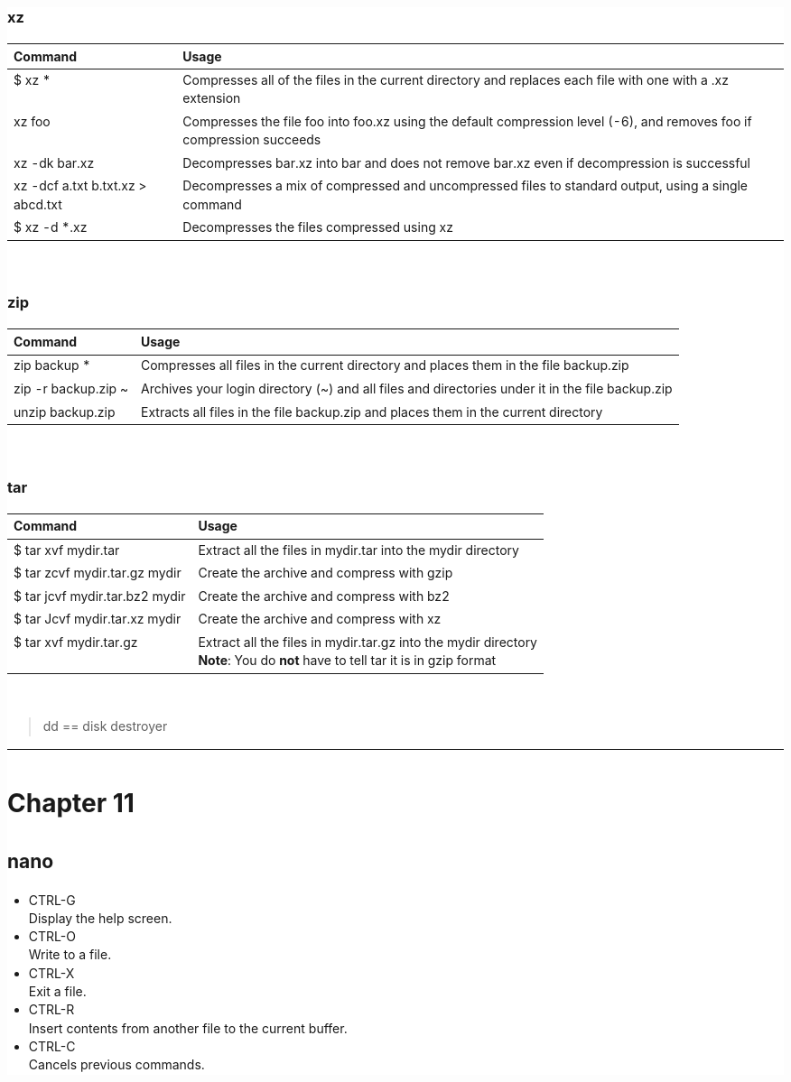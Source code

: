 ### xz
|Command| 	Usage|
|:----|:----|
|$ xz *| 	Compresses all of the files in the current directory and replaces each file with one with a .xz extension|
|xz foo| 	Compresses the file foo into foo.xz using the default compression level (-6), and removes foo if compression succeeds|
|xz -dk bar.xz 	| Decompresses bar.xz into bar and does not remove bar.xz even if decompression is successful|
|xz -dcf a.txt b.txt.xz > abcd.txt 	| Decompresses a mix of compressed and uncompressed files to standard output, using a single command|
|$ xz -d *.xz| 	Decompresses the files compressed using xz|


<br>

### zip

|Command| 	Usage|
|:----|:----|
|zip backup *| 	Compresses all files in the current directory and places them in the file backup.zip|
|zip -r backup.zip ~| 	Archives your login directory (~) and all files and directories under it in the file backup.zip|
|unzip backup.zip| 	Extracts all files in the file backup.zip and places them in the current directory|

<br>

### tar
|Command| 	Usage|
|:----|:----|
|$ tar xvf mydir.tar |	Extract all the files in mydir.tar into the mydir directory|
|$ tar zcvf mydir.tar.gz mydir |	Create the archive and compress with gzip|
|$ tar jcvf mydir.tar.bz2 mydir 	|Create the archive and compress with bz2|
|$ tar Jcvf mydir.tar.xz mydir |	Create the archive and compress with xz|
|$ tar xvf mydir.tar.gz 	|Extract all the files in mydir.tar.gz into the mydir directory <br>**Note**: You do **not** have to tell tar it is in gzip format|

<br>

> dd == disk destroyer

---------------------------

# Chapter 11

## nano


- CTRL-G  
Display the help screen.
- CTRL-O  
Write to a file.
- CTRL-X  
Exit a file.
- CTRL-R  
Insert contents from another file to the current buffer.
- CTRL-C  
Cancels previous commands.
